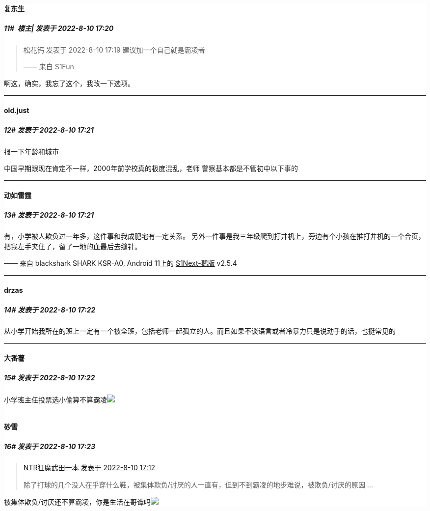 ####  复东生  
##### 11#         楼主| 发表于 2022-8-10 17:20

<blockquote>松花钙 发表于 2022-8-10 17:19
建议加一个自己就是霸凌者

—— 来自 S1Fun</blockquote>
啊这，确实，我忘了这个，我改一下选项。

*****

####  old.just  
##### 12#       发表于 2022-8-10 17:21

报一下年龄和城市

中国早期跟现在肯定不一样，2000年前学校真的极度混乱，老师 警察基本都是不管初中以下事的

*****

####  动如雷霆  
##### 13#       发表于 2022-8-10 17:21

有，小学被人欺负过一年多，这件事和我成肥宅有一定关系。
另外一件事是我三年级爬到打井机上，旁边有个小孩在推打井机的一个合页，把我左手夹住了，留了一地的血最后去缝针。

—— 来自 blackshark SHARK KSR-A0, Android 11上的 [S1Next-鹅版](https://github.com/ykrank/S1-Next/releases) v2.5.4

*****

####  drzas  
##### 14#       发表于 2022-8-10 17:22

从小学开始我所在的班上一定有一个被全班，包括老师一起孤立的人。而且如果不谈语言或者冷暴力只是说动手的话，也挺常见的

*****

####  大番薯  
##### 15#       发表于 2022-8-10 17:22

小学班主任投票选小偷算不算霸凌<img src="https://static.saraba1st.com/image/smiley/face2017/037.png" referrerpolicy="no-referrer">

*****

####  砂雪  
##### 16#       发表于 2022-8-10 17:23

<blockquote><a href="httphttps://bbs.saraba1st.com/2b/forum.php?mod=redirect&amp;goto=findpost&amp;pid=57006962&amp;ptid=2086200" target="_blank">NTR狂魔武田一本 发表于 2022-8-10 17:12</a>

除了打球的几个没人在乎穿什么鞋，被集体欺负/讨厌的人一直有，但到不到霸凌的地步难说，被欺负/讨厌的原因 ...</blockquote>
被集体欺负/讨厌还不算霸凌，你是生活在哥谭吗<img src="https://static.saraba1st.com/image/smiley/face2017/067.png" referrerpolicy="no-referrer">
